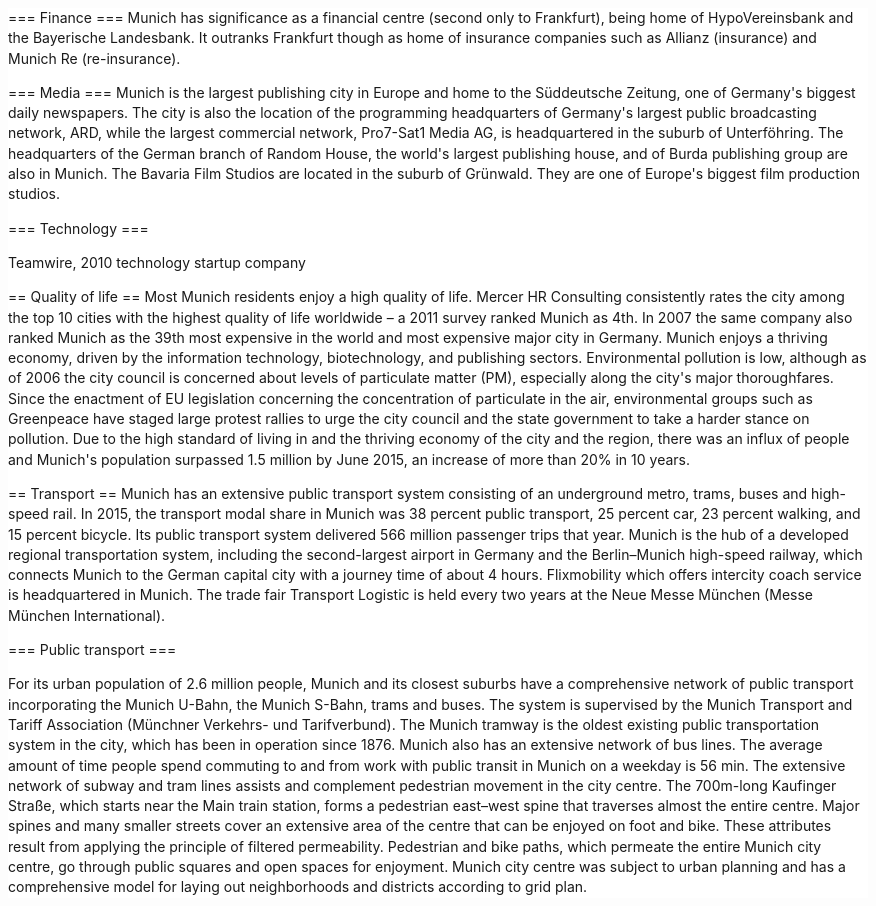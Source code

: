 
=== Finance ===
Munich has significance as a financial centre (second only to Frankfurt), being home of HypoVereinsbank and the Bayerische Landesbank. It outranks Frankfurt though as home of insurance companies such as Allianz (insurance) and Munich Re (re-insurance).


=== Media ===
Munich is the largest publishing city in Europe and home to the Süddeutsche Zeitung, one of Germany's biggest daily newspapers. The city is also the location of the programming headquarters of Germany's largest public broadcasting network, ARD, while the largest commercial network, Pro7-Sat1 Media AG, is headquartered in the suburb of Unterföhring. The headquarters of the German branch of Random House, the world's largest publishing house, and of Burda publishing group are also in Munich.
The Bavaria Film Studios are located in the suburb of Grünwald. They are one of Europe's biggest film production studios.


=== Technology ===

Teamwire, 2010 technology startup company


== Quality of life ==
Most Munich residents enjoy a high quality of life. Mercer HR Consulting consistently rates the city among the top 10 cities with the highest quality of life worldwide – a 2011 survey ranked Munich as 4th. In 2007 the same company also ranked Munich as the 39th most expensive in the world and most expensive major city in Germany. Munich enjoys a thriving economy, driven by the information technology, biotechnology, and publishing sectors. Environmental pollution is low, although as of 2006 the city council is concerned about levels of particulate matter (PM), especially along the city's major thoroughfares. Since the enactment of EU legislation concerning the concentration of particulate in the air, environmental groups such as Greenpeace have staged large protest rallies to urge the city council and the state government to take a harder stance on pollution. Due to the high standard of living in and the thriving economy of the city and the region, there was an influx of people and Munich's population surpassed 1.5 million by June 2015, an increase of more than 20% in 10 years.


== Transport ==
Munich has an extensive public transport system consisting of an underground metro, trams, buses and high-speed rail. In 2015, the transport modal share in Munich was 38 percent public transport, 25 percent car, 23 percent walking, and 15 percent bicycle. Its public transport system delivered 566 million passenger trips that year.
Munich is the hub of a developed regional transportation system, including the second-largest airport in Germany and the Berlin–Munich high-speed railway, which connects Munich to the German capital city with a journey time of about 4 hours. Flixmobility which offers intercity coach service is headquartered in Munich.
The trade fair Transport Logistic is held every two years at the Neue Messe München (Messe München International).


=== Public transport ===

For its urban population of 2.6 million people, Munich and its closest suburbs have a comprehensive network of public transport incorporating the Munich U-Bahn, the Munich S-Bahn, trams and buses. The system is supervised by the Munich Transport and Tariff Association (Münchner Verkehrs- und Tarifverbund). The Munich tramway is the oldest existing public transportation system in the city, which has been in operation since 1876. Munich also has an extensive network of bus lines. The average amount of time people spend commuting to and from work with public transit in Munich on a weekday is 56 min.
The extensive network of subway and tram lines assists and complement pedestrian movement in the city centre. The 700m-long Kaufinger Straße, which starts near the Main train station, forms a pedestrian east–west spine that traverses almost the entire centre. Major spines and many smaller streets cover an extensive area of the centre that can be enjoyed on foot and bike. These attributes result from applying the principle of filtered permeability. Pedestrian and bike paths, which permeate the entire Munich city centre, go through public squares and open spaces for enjoyment. Munich city centre was subject to urban planning and has a comprehensive model for laying out neighborhoods and districts according to grid plan.
